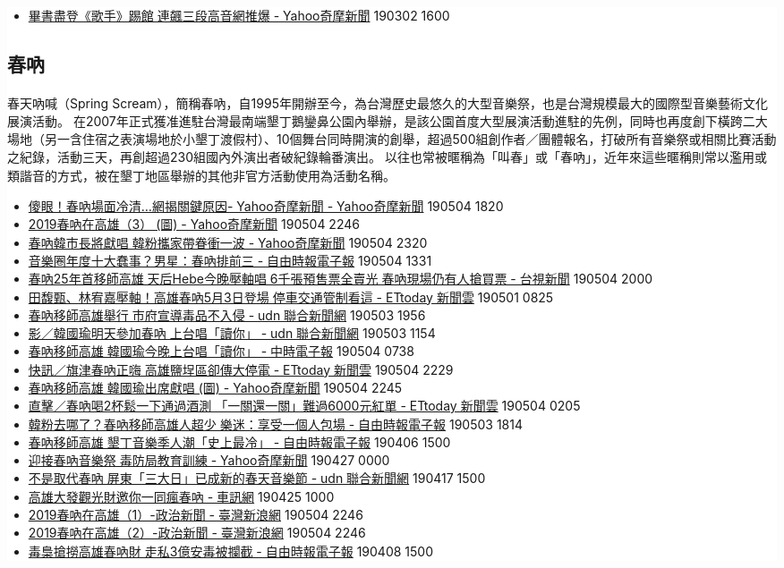- [畢書盡登《歌手》踢館 連飆三段高音網推爆 - Yahoo奇摩新聞](https://tw.news.yahoo.com/%E7%95%A2%E6%9B%B8%E7%9B%A1%E7%99%BB%E3%80%8A%E6%AD%8C%E6%89%8B%E3%80%8B%E8%B8%A2%E9%A4%A8%E3%80%80%E9%80%A3%E9%A3%86%E4%B8%89%E6%AE%B5%E9%AB%98%E9%9F%B3%E7%B6%B2%E6%8E%A8%E7%88%86-090256147.html "畢書盡登《歌手》踢館 連飆三段高音網推爆 - Yahoo奇摩新聞") 190302 1600

## 春吶

春天吶喊（Spring Scream），簡稱春吶，自1995年開辦至今，為台灣歷史最悠久的大型音樂祭，也是台灣規模最大的國際型音樂藝術文化展演活動。
在2007年正式獲准進駐台灣最南端墾丁鵝鑾鼻公園內舉辦，是該公園首度大型展演活動進駐的先例，同時也再度創下橫跨二大場地（另一含住宿之表演場地於小墾丁渡假村）、10個舞台同時開演的創舉，超過500組創作者／團體報名，打破所有音樂祭或相關比賽活動之紀錄，活動三天，再創超過230組國內外演出者破紀錄輪番演出。
以往也常被暱稱為「叫春」或「春吶」，近年來這些暱稱則常以濫用或類諧音的方式，被在墾丁地區舉辦的其他非官方活動使用為活動名稱。
- [傻眼！春吶場面冷清…網揭關鍵原因- Yahoo奇摩新聞 - Yahoo奇摩新聞](https://tw.news.yahoo.com/%E5%82%BB%E7%9C%BC-%E6%98%A5%E5%90%B6%E5%A0%B4%E9%9D%A2%E5%86%B7%E6%B8%85-%E7%B6%B2%E6%8F%AD%E9%97%9C%E9%8D%B5%E5%8E%9F%E5%9B%A0-090002433.html "傻眼！春吶場面冷清…網揭關鍵原因- Yahoo奇摩新聞 - Yahoo奇摩新聞") 190504 1820
- [2019春吶在高雄（3） (圖) - Yahoo奇摩新聞](https://tw.news.yahoo.com/2019%E6%98%A5%E5%90%B6%E5%9C%A8%E9%AB%98%E9%9B%84-3-%E5%9C%96-144624230.html "2019春吶在高雄（3） (圖) - Yahoo奇摩新聞") 190504 2246
- [春吶韓市長將獻唱 韓粉攜家帶眷衝一波 - Yahoo奇摩新聞](https://tw.news.yahoo.com/%E6%98%A5%E5%90%B6%E9%9F%93%E5%B8%82%E9%95%B7%E5%B0%87%E7%8D%BB%E5%94%B1-%E9%9F%93%E7%B2%89%E6%94%9C%E5%AE%B6%E5%B8%B6%E7%9C%B7%E8%A1%9D-%E6%B3%A2-152047551.html "春吶韓市長將獻唱 韓粉攜家帶眷衝一波 - Yahoo奇摩新聞") 190504 2320
- [音樂圈年度十大蠢事？男星：春吶排前三 - 自由時報電子報](http://ent.ltn.com.tw/news/breakingnews/2779336 "音樂圈年度十大蠢事？男星：春吶排前三 - 自由時報電子報") 190504 1331
- [春吶25年首移師高雄 天后Hebe今晚壓軸唱 6千張預售票全賣光 春吶現場仍有人搶買票 - 台視新聞](https://www.ttv.com.tw/news/view/10805040017800N/568 "春吶25年首移師高雄 天后Hebe今晚壓軸唱 6千張預售票全賣光 春吶現場仍有人搶買票 - 台視新聞") 190504 2000
- [田馥甄、林宥嘉壓軸！高雄春吶5月3日登場 停車交通管制看這 - ETtoday 新聞雲](https://www.ettoday.net/news/20190501/1434057.htm "田馥甄、林宥嘉壓軸！高雄春吶5月3日登場 停車交通管制看這 - ETtoday 新聞雲") 190501 0825
- [春吶移師高雄舉行 市府宣導毒品不入侵 - udn 聯合新聞網](https://udn.com/news/story/7327/3792070 "春吶移師高雄舉行 市府宣導毒品不入侵 - udn 聯合新聞網") 190503 1956
- [影／韓國瑜明天參加春吶 上台唱「讀你」 - udn 聯合新聞網](https://udn.com/news/story/6656/3791061 "影／韓國瑜明天參加春吶 上台唱「讀你」 - udn 聯合新聞網") 190503 1154
- [春吶移師高雄 韓國瑜今晚上台唱「讀你」 - 中時電子報](https://www.chinatimes.com/realtimenews/20190504000902-263101 "春吶移師高雄 韓國瑜今晚上台唱「讀你」 - 中時電子報") 190504 0738
- [快訊／旗津春吶正嗨 高雄鹽埕區卻傳大停電 - ETtoday 新聞雲](https://www.ettoday.net/news/20190504/1437252.htm "快訊／旗津春吶正嗨 高雄鹽埕區卻傳大停電 - ETtoday 新聞雲") 190504 2229
- [春吶移師高雄 韓國瑜出席獻唱 (圖) - Yahoo奇摩新聞](https://tw.news.yahoo.com/%E6%98%A5%E5%90%B6%E7%A7%BB%E5%B8%AB%E9%AB%98%E9%9B%84-%E9%9F%93%E5%9C%8B%E7%91%9C%E5%87%BA%E5%B8%AD%E7%8D%BB%E5%94%B1-%E5%9C%96-144524681.html "春吶移師高雄 韓國瑜出席獻唱 (圖) - Yahoo奇摩新聞") 190504 2245
- [直擊／春吶喝2杯鬆一下通過酒測 「一關還一關」難過6000元紅單 - ETtoday 新聞雲](https://www.ettoday.net/news/20190504/1436793.htm "直擊／春吶喝2杯鬆一下通過酒測 「一關還一關」難過6000元紅單 - ETtoday 新聞雲") 190504 0205
- [韓粉去哪了？春吶移師高雄人超少 樂迷：享受一個人包場 - 自由時報電子報](https://m.ltn.com.tw/news/life/breakingnews/2778745 "韓粉去哪了？春吶移師高雄人超少 樂迷：享受一個人包場 - 自由時報電子報") 190503 1814
- [春吶移師高雄 墾丁音樂季人潮「史上最冷」 - 自由時報電子報](https://news.ltn.com.tw/news/life/breakingnews/2750414 "春吶移師高雄 墾丁音樂季人潮「史上最冷」 - 自由時報電子報") 190406 1500
- [迎接春吶音樂祭 毒防局教育訓練 - Yahoo奇摩新聞](https://tw.news.yahoo.com/%E8%BF%8E%E6%8E%A5%E6%98%A5%E5%90%B6%E9%9F%B3%E6%A8%82%E7%A5%AD-%E6%AF%92%E9%98%B2%E5%B1%80%E6%95%99%E8%82%B2%E8%A8%93%E7%B7%B4-160000185.html "迎接春吶音樂祭 毒防局教育訓練 - Yahoo奇摩新聞") 190427 0000
- [不是取代春吶 屏東「三大日」已成新的春天音樂節 - udn 聯合新聞網](https://udn.com/news/story/7327/3761034 "不是取代春吶 屏東「三大日」已成新的春天音樂節 - udn 聯合新聞網") 190417 1500
- [高雄大發觀光財邀你一同瘋春吶 - 車訊網](https://carnews.com/article/info/88e780ff-66fd-11e9-b3f3-42010af00004 "高雄大發觀光財邀你一同瘋春吶 - 車訊網") 190425 1000
- [2019春吶在高雄（1）-政治新聞 - 臺灣新浪網](https://news.sina.com.tw/article/20190504/31167456.html "2019春吶在高雄（1）-政治新聞 - 臺灣新浪網") 190504 2246
- [2019春吶在高雄（2）-政治新聞 - 臺灣新浪網](https://news.sina.com.tw/article/20190504/31167458.html "2019春吶在高雄（2）-政治新聞 - 臺灣新浪網") 190504 2246
- [毒梟搶撈高雄春吶財 走私3億安毒被攔截 - 自由時報電子報](https://news.ltn.com.tw/news/society/paper/1279866 "毒梟搶撈高雄春吶財 走私3億安毒被攔截 - 自由時報電子報") 190408 1500

